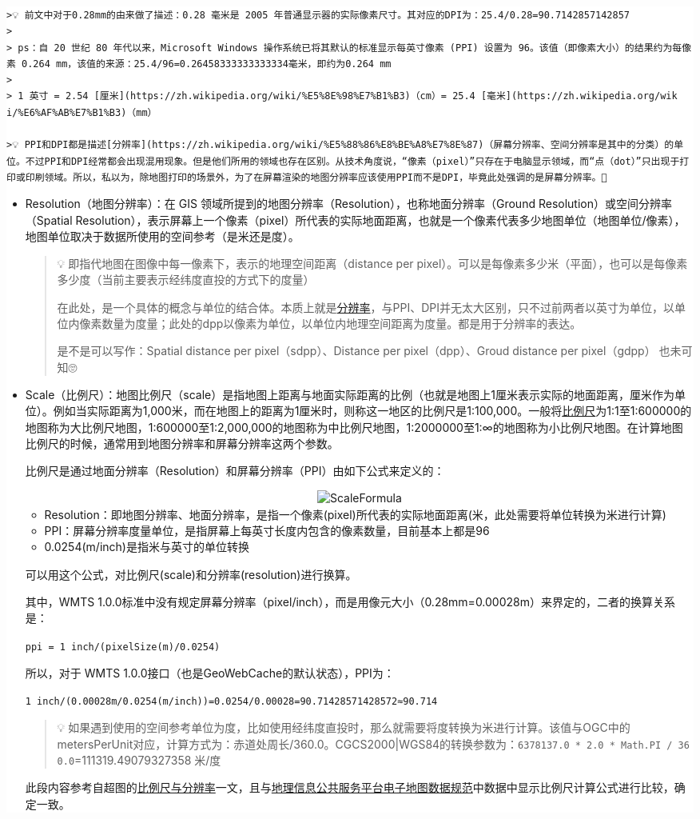     >💡 前文中对于0.28mm的由来做了描述：0.28 毫米是 2005 年普通显示器的实际像素尺寸。其对应的DPI为：25.4/0.28=90.7142857142857
    >
    > ps：自 20 世纪 80 年代以来，Microsoft Windows 操作系统已将其默认的标准显示每英寸像素 (PPI) 设置为 96。该值（即像素大小）的结果约为每像素 0.264 mm，该值的来源：25.4/96=0.26458333333333334毫米，即约为0.264 mm
    >
    > 1 英寸 = 2.54 [厘米](https://zh.wikipedia.org/wiki/%E5%8E%98%E7%B1%B3)（cm）= 25.4 [毫米](https://zh.wikipedia.org/wiki/%E6%AF%AB%E7%B1%B3)（mm）
    
    >💡 PPI和DPI都是描述[分辨率](https://zh.wikipedia.org/wiki/%E5%88%86%E8%BE%A8%E7%8E%87)（屏幕分辨率、空间分辨率是其中的分类）的单位。不过PPI和DPI经常都会出现混用现象。但是他们所用的领域也存在区别。从技术角度说，“像素（pixel）”只存在于电脑显示领域，而“点（dot）”只出现于打印或印刷领域。所以，私以为，除地图打印的场景外，为了在屏幕渲染的地图分辨率应该使用PPI而不是DPI，毕竟此处强调的是屏幕分辨率。🤔
    
- Resolution（地图分辨率）：在 GIS 领域所提到的地图分辨率（Resolution），也称地面分辨率（Ground Resolution）或空间分辨率（Spatial Resolution），表示屏幕上一个像素（pixel）所代表的实际地面距离，也就是一个像素代表多少地图单位（地图单位/像素），地图单位取决于数据所使用的空间参考（是米还是度）。
    
    >💡 即指代地图在图像中每一像素下，表示的地理空间距离（distance per pixel）。可以是每像素多少米（平面），也可以是每像素多少度（当前主要表示经纬度直投的方式下的度量）
    >
    >在此处，是一个具体的概念与单位的结合体。本质上就是[分辨率](https://zh.wikipedia.org/zh-cn/%E5%88%86%E8%BE%A8%E7%8E%87)，与PPI、DPI并无太大区别，只不过前两者以英寸为单位，以单位内像素数量为度量；此处的dpp以像素为单位，以单位内地理空间距离为度量。都是用于分辨率的表达。
    >
    >是不是可以写作：Spatial distance per pixel（sdpp）、Distance per pixel（dpp）、Groud distance per pixel（gdpp） 也未可知🙄
    
- Scale（比例尺）：地图比例尺（scale）是指地图上距离与地面实际距离的比例（也就是地图上1厘米表示实际的地面距离，厘米作为单位）。例如当实际距离为1,000米，而在地图上的距离为1厘米时，则称这一地区的比例尺是1:100,000。一般将[比例尺](https://zh.wikipedia.org/wiki/%E6%AF%94%E4%BE%8B%E5%B0%BA)为1:1至1:600000的地图称为大比例尺地图，1:600000至1:2,000,000的地图称为中比例尺地图，1:2000000至1:∞的地图称为小比例尺地图。在计算地图比例尺的时候，通常用到地图分辨率和屏幕分辨率这两个参数。
    
    比例尺是通过地面分辨率（Resolution）和屏幕分辨率（PPI）由如下公式来定义的：
    
    <div style="display: flex; justify-content: center; align-items: center;">
        <img src="https://zhou-fuyi.github.io/picx-images-hosting/ScaleFormula.2krstq1jyi.webp" alt="ScaleFormula">
    </div>
    
    - Resolution：即地图分辨率、地面分辨率，是指一个像素(pixel)所代表的实际地面距离(米，此处需要将单位转换为米进行计算)
    - PPI：屏幕分辨率度量单位，是指屏幕上每英寸长度内包含的像素数量，目前基本上都是96
    - 0.0254(m/inch)是指米与英寸的单位转换
    
    可以用这个公式，对比例尺(scale)和分辨率(resolution)进行换算。
    
    其中，WMTS 1.0.0标准中没有规定屏幕分辨率（pixel/inch），而是用像元大小（0.28mm=0.00028m）来界定的，二者的换算关系是：
    
    ```text
    ppi = 1 inch/(pixelSize(m)/0.0254)
    ```
    
    所以，对于 WMTS 1.0.0接口（也是GeoWebCache的默认状态），PPI为：
    ```text
    1 inch/(0.00028m/0.0254(m/inch))=0.0254/0.00028=90.71428571428572≈90.714
    ```
    
    >💡 如果遇到使用的空间参考单位为度，比如使用经纬度直投时，那么就需要将度转换为米进行计算。该值与OGC中的metersPerUnit对应，计算方式为：赤道处周长/360.0。CGCS2000|WGS84的转换参数为：`6378137.0 * 2.0 * Math.PI / 360.0`=111319.49079327358 米/度
    
    此段内容参考自超图的[比例尺与分辨率](http://support.supermap.com.cn/DataWarehouse/WebDocHelp/iPortal/Appendix/scale.htm)一文，且与[地理信息公共服务平台电子地图数据规范](http://jiangsu.tianditu.gov.cn/gaoyou/gytdt/download/%E7%94%B5%E5%AD%90%E5%9C%B0%E5%9B%BE%E6%95%B0%E6%8D%AE%E8%A7%84%E8%8C%83.pdf)中数据中显示比例尺计算公式进行比较，确定一致。
    